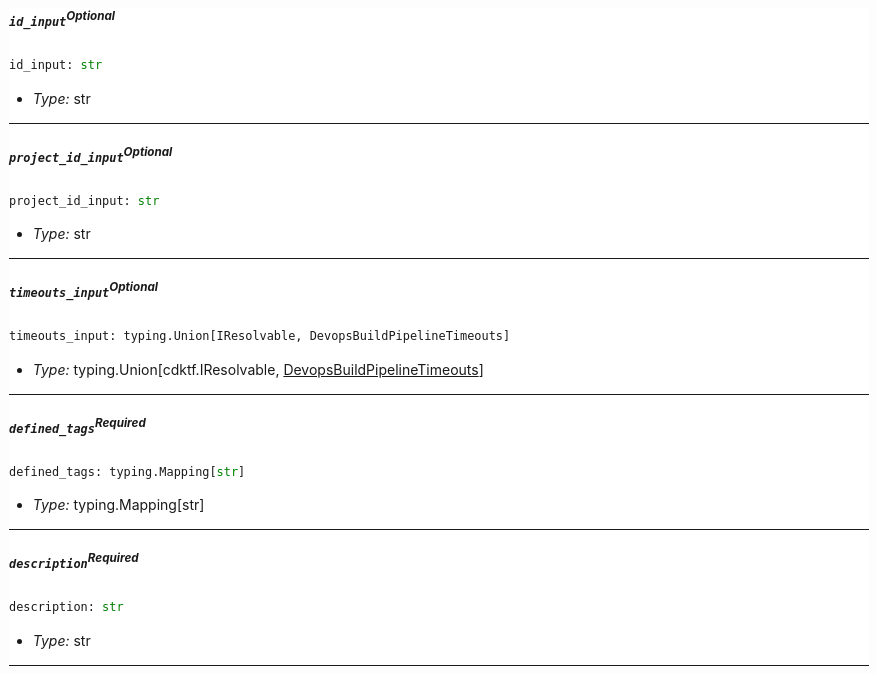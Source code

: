 
##### `id_input`<sup>Optional</sup> <a name="id_input" id="rhizo-co-terraform-provider-oci.devopsBuildPipeline.DevopsBuildPipeline.property.idInput"></a>

```python
id_input: str
```

- *Type:* str

---

##### `project_id_input`<sup>Optional</sup> <a name="project_id_input" id="rhizo-co-terraform-provider-oci.devopsBuildPipeline.DevopsBuildPipeline.property.projectIdInput"></a>

```python
project_id_input: str
```

- *Type:* str

---

##### `timeouts_input`<sup>Optional</sup> <a name="timeouts_input" id="rhizo-co-terraform-provider-oci.devopsBuildPipeline.DevopsBuildPipeline.property.timeoutsInput"></a>

```python
timeouts_input: typing.Union[IResolvable, DevopsBuildPipelineTimeouts]
```

- *Type:* typing.Union[cdktf.IResolvable, <a href="#rhizo-co-terraform-provider-oci.devopsBuildPipeline.DevopsBuildPipelineTimeouts">DevopsBuildPipelineTimeouts</a>]

---

##### `defined_tags`<sup>Required</sup> <a name="defined_tags" id="rhizo-co-terraform-provider-oci.devopsBuildPipeline.DevopsBuildPipeline.property.definedTags"></a>

```python
defined_tags: typing.Mapping[str]
```

- *Type:* typing.Mapping[str]

---

##### `description`<sup>Required</sup> <a name="description" id="rhizo-co-terraform-provider-oci.devopsBuildPipeline.DevopsBuildPipeline.property.description"></a>

```python
description: str
```

- *Type:* str

---